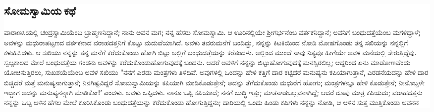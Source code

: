 
## ಸೋಮಸ್ವಾಮಿಯ ಕಥೆ


ವಾರಾಣಸಿಯಲ್ಲಿ ಚಂದ್ರಸ್ವಾಮಿಯೆಂಬ ಬ್ರಾಹ್ಮಣನಿದ್ದಾನೆ; ನಾನು ಅವನ ಮಗ; ನನ್ನ ಹೆಸರು ಸೋಮಸ್ವಾಮಿ. ಆ ಊರಿನಲ್ಲಿಯೇ ಶ್ರೀಗರ್ಭನೆಂಬ ವರ್ತಕನಿದ್ದಾನೆ; ಅವನಿಗೆ ಬಂಧುದತ್ತೆಯೆಂಬ ಮಗಳಿದ್ದಾಳೆ; ಅವಳನ್ನು ಮಧುರಾಪಟ್ಟಣದ ವರ್ತಕನಾದ ವರಾಹದತ್ತನಿಗೆ ಕೊಟ್ಟು ಮದುವೆಯಾಗಿದೆ. ಅವಳು ತವರುಮನೆಗೆ ಬಂದಿದ್ದು, ನನ್ನನ್ನು ಕಿಟಕಿಯಿಂದ ನೋಡಿ ಮೋಹಗೊಂಡು ತನ್ನ ಸಖಿಯನ್ನು ನನ್ನಲ್ಲಿಗೆ ಕಳುಹಿಸಿದಳು. ಆ ಸಖಿಯು ನನ್ನನ್ನು ತನ್ನ ಮನೆಗೆ ಕರೆದುಕೊಂಡು ಹೋಗಿ ಬಿಟ್ಟು ಅಲ್ಲಿಗೆ ಬಂಧುದತ್ತೆಯನ್ನು ಕರೆತಂದಳು. ಅಲ್ಲಿಂದ ಮುಂದೆ ನಾವು ನಿತ್ಯವೂ ಹೀಗೆಯೇ ಅವಳ ಮನೆಯಲ್ಲಿ ಸೇರುತ್ತಿದ್ದೆವು. ಸ್ವಲ್ಪಕಾಲದ ಮೇಲೆ ಬಂಧುದತ್ತೆಯ ಗಂಡನು ಅವಳನ್ನು ಕರೆದುಕೊಂಡುಹೋಗುವುದಕ್ಕೆ ಬಂದನು. ಆದರೆ ಅವಳಿಗೆ ನನ್ನನ್ನು ಬಿಟ್ಟುಹೋಗುವುದಕ್ಕೆ ಮನಸ್ಸಿರಲಿಲ್ಲ; ಆದ್ದರಿಂದ ಏನು ಮಾಡೋಣವೆಂದು ಯೋಚಿಸುತ್ತಿರಲು, ಸುಖಶಯೆಯೆಂಬ ಅವಳ ಸಖಿಯು "ನನಗೆ ಎರಡು ಮಂತ್ರಗಳು ತಿಳಿದಿವೆ. ಅವುಗಳಲ್ಲಿ ಒಂದನ್ನು ಹೇಳಿ ಕತ್ತಿಗೆ ದಾರ ಕಟ್ಟಿದರೆ ಮನುಷ್ಯನು ಕಪಿಯಾಗುತ್ತಾನೆ, ಎರಡನೆಯದನ್ನು ಹೇಳಿ ದಾರ ಬಿಚ್ಚಿದರೆ ಮತ್ತೆ ಮನುಷ್ಯನಾಗುತ್ತಾನೆ; ನಿನಗಿಷ್ಟವಿದ್ದರೆ ಸೋಮಸ್ವಾಮಿಯನ್ನು ಕಪಿಯಾಗಿ ಮಾಡಿಕೊಡುತ್ತೇನೆ; ಅದನ್ನು ತೆಗೆದುಕೊಂಡು ಮಧುರೆಗೆ ಹೋಗು; ಮಂತ್ರಗಳನ್ನೂ ಹೇಳಿ ಕೊಡುತ್ತೇನೆ; ನೀನೊಬ್ಬಳೇ ಇದ್ದಾಗ ಅದನ್ನು ಮನುಷ್ಯನನ್ನಾಗಿ ಮಾಡಿಕೋ!’ ಎಂದಳು. ಅವಳು ಒಪ್ಪಿದಳು. ನಾನೂ ಒಪ್ಪಿ ಕಪಿಯಾದೆ; ನನಗೆ ಬುದ್ಧಿ ಇತ್ತು; ಮಾತನಾಡಬಲ್ಲವನಾಗಿದ್ದೆ; ಆದರೆ ರೂಪು ಮಾತ್ರ ಕಪಿಯದು; ವರಾಹದತ್ತನು ನನ್ನನ್ನು ಒಬ್ಬ ಆಳಿನ ಹೆಗಲ ಮೇಲೆ ಕೂರಿಸಿಕೊಂಡು ಬಂಧುದತ್ತೆಯನ್ನು ಕರೆದುಕೊಂಡು ಹೋಗುತ್ತಿದ್ದನು; ದಾರಿಯಲ್ಲಿ ಒಂದು ಹಿಂಡು ಕಪಿಗಳು ನನ್ನನ್ನು ನೋಡಿ, ಆ ಆಳಿನ ಸುತ್ತ ಮುತ್ತಿಕೊಂಡು ಅವನನ